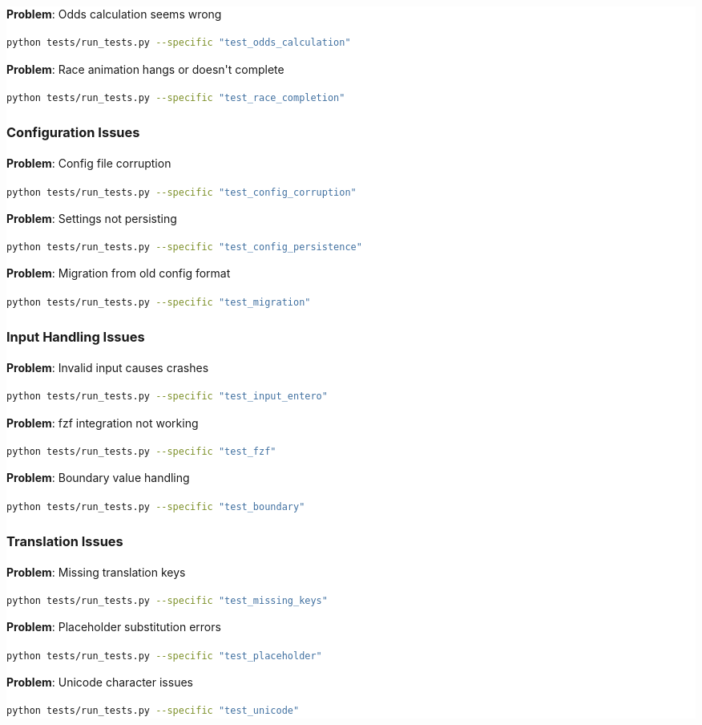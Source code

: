 **Problem**: Odds calculation seems wrong
```bash
python tests/run_tests.py --specific "test_odds_calculation"
```

**Problem**: Race animation hangs or doesn't complete
```bash
python tests/run_tests.py --specific "test_race_completion"
```

### Configuration Issues

**Problem**: Config file corruption
```bash
python tests/run_tests.py --specific "test_config_corruption"
```

**Problem**: Settings not persisting
```bash
python tests/run_tests.py --specific "test_config_persistence"
```

**Problem**: Migration from old config format
```bash
python tests/run_tests.py --specific "test_migration"
```

### Input Handling Issues

**Problem**: Invalid input causes crashes
```bash
python tests/run_tests.py --specific "test_input_entero"
```

**Problem**: fzf integration not working
```bash
python tests/run_tests.py --specific "test_fzf"
```

**Problem**: Boundary value handling
```bash
python tests/run_tests.py --specific "test_boundary"
```

### Translation Issues

**Problem**: Missing translation keys
```bash
python tests/run_tests.py --specific "test_missing_keys"
```

**Problem**: Placeholder substitution errors
```bash
python tests/run_tests.py --specific "test_placeholder"
```

**Problem**: Unicode character issues
```bash
python tests/run_tests.py --specific "test_unicode"
```
